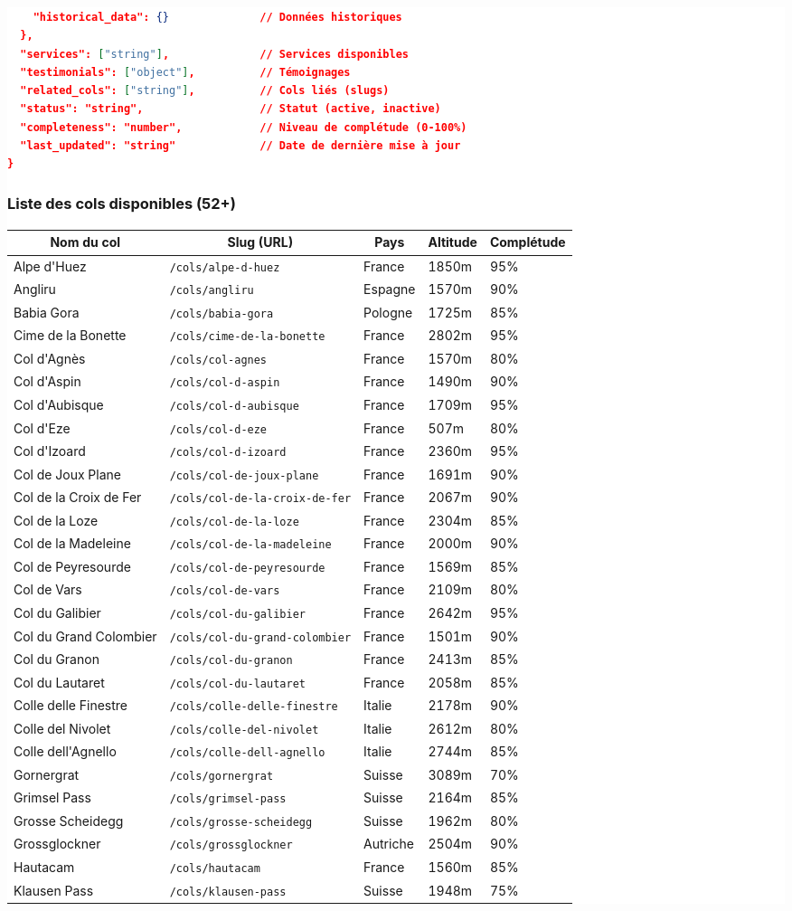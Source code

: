 ```json
    "historical_data": {}              // Données historiques
  },
  "services": ["string"],              // Services disponibles
  "testimonials": ["object"],          // Témoignages
  "related_cols": ["string"],          // Cols liés (slugs)
  "status": "string",                  // Statut (active, inactive)
  "completeness": "number",            // Niveau de complétude (0-100%)
  "last_updated": "string"             // Date de dernière mise à jour
}
```

### Liste des cols disponibles (52+)

| Nom du col | Slug (URL) | Pays | Altitude | Complétude |
|------------|------------|------|----------|------------|
| Alpe d'Huez | `/cols/alpe-d-huez` | France | 1850m | 95% |
| Angliru | `/cols/angliru` | Espagne | 1570m | 90% |
| Babia Gora | `/cols/babia-gora` | Pologne | 1725m | 85% |
| Cime de la Bonette | `/cols/cime-de-la-bonette` | France | 2802m | 95% |
| Col d'Agnès | `/cols/col-agnes` | France | 1570m | 80% |
| Col d'Aspin | `/cols/col-d-aspin` | France | 1490m | 90% |
| Col d'Aubisque | `/cols/col-d-aubisque` | France | 1709m | 95% |
| Col d'Eze | `/cols/col-d-eze` | France | 507m | 80% |
| Col d'Izoard | `/cols/col-d-izoard` | France | 2360m | 95% |
| Col de Joux Plane | `/cols/col-de-joux-plane` | France | 1691m | 90% |
| Col de la Croix de Fer | `/cols/col-de-la-croix-de-fer` | France | 2067m | 90% |
| Col de la Loze | `/cols/col-de-la-loze` | France | 2304m | 85% |
| Col de la Madeleine | `/cols/col-de-la-madeleine` | France | 2000m | 90% |
| Col de Peyresourde | `/cols/col-de-peyresourde` | France | 1569m | 85% |
| Col de Vars | `/cols/col-de-vars` | France | 2109m | 80% |
| Col du Galibier | `/cols/col-du-galibier` | France | 2642m | 95% |
| Col du Grand Colombier | `/cols/col-du-grand-colombier` | France | 1501m | 90% |
| Col du Granon | `/cols/col-du-granon` | France | 2413m | 85% |
| Col du Lautaret | `/cols/col-du-lautaret` | France | 2058m | 85% |
| Colle delle Finestre | `/cols/colle-delle-finestre` | Italie | 2178m | 90% |
| Colle del Nivolet | `/cols/colle-del-nivolet` | Italie | 2612m | 80% |
| Colle dell'Agnello | `/cols/colle-dell-agnello` | Italie | 2744m | 85% |
| Gornergrat | `/cols/gornergrat` | Suisse | 3089m | 70% |
| Grimsel Pass | `/cols/grimsel-pass` | Suisse | 2164m | 85% |
| Grosse Scheidegg | `/cols/grosse-scheidegg` | Suisse | 1962m | 80% |
| Grossglockner | `/cols/grossglockner` | Autriche | 2504m | 90% |
| Hautacam | `/cols/hautacam` | France | 1560m | 85% |
| Klausen Pass | `/cols/klausen-pass` | Suisse | 1948m | 75% |